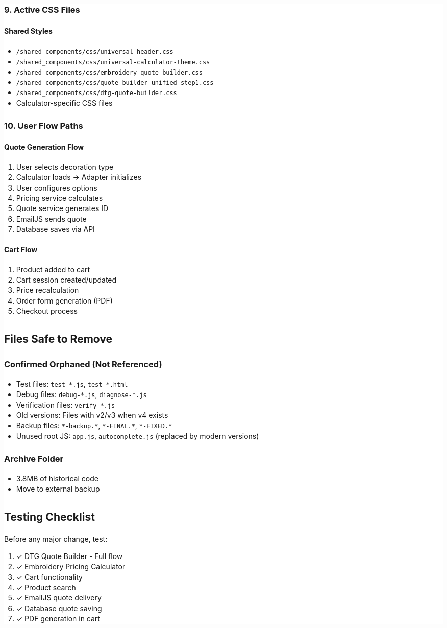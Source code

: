 ### 9. Active CSS Files

#### Shared Styles
- `/shared_components/css/universal-header.css`
- `/shared_components/css/universal-calculator-theme.css`
- `/shared_components/css/embroidery-quote-builder.css`
- `/shared_components/css/quote-builder-unified-step1.css`
- `/shared_components/css/dtg-quote-builder.css`
- Calculator-specific CSS files

### 10. User Flow Paths

#### Quote Generation Flow
1. User selects decoration type
2. Calculator loads → Adapter initializes
3. User configures options
4. Pricing service calculates
5. Quote service generates ID
6. EmailJS sends quote
7. Database saves via API

#### Cart Flow
1. Product added to cart
2. Cart session created/updated
3. Price recalculation
4. Order form generation (PDF)
5. Checkout process

## Files Safe to Remove

### Confirmed Orphaned (Not Referenced)
- Test files: `test-*.js`, `test-*.html`
- Debug files: `debug-*.js`, `diagnose-*.js`
- Verification files: `verify-*.js`
- Old versions: Files with v2/v3 when v4 exists
- Backup files: `*-backup.*`, `*-FINAL.*`, `*-FIXED.*`
- Unused root JS: `app.js`, `autocomplete.js` (replaced by modern versions)

### Archive Folder
- 3.8MB of historical code
- Move to external backup

## Testing Checklist

Before any major change, test:
1. ✓ DTG Quote Builder - Full flow
2. ✓ Embroidery Pricing Calculator
3. ✓ Cart functionality
4. ✓ Product search
5. ✓ EmailJS quote delivery
6. ✓ Database quote saving
7. ✓ PDF generation in cart
